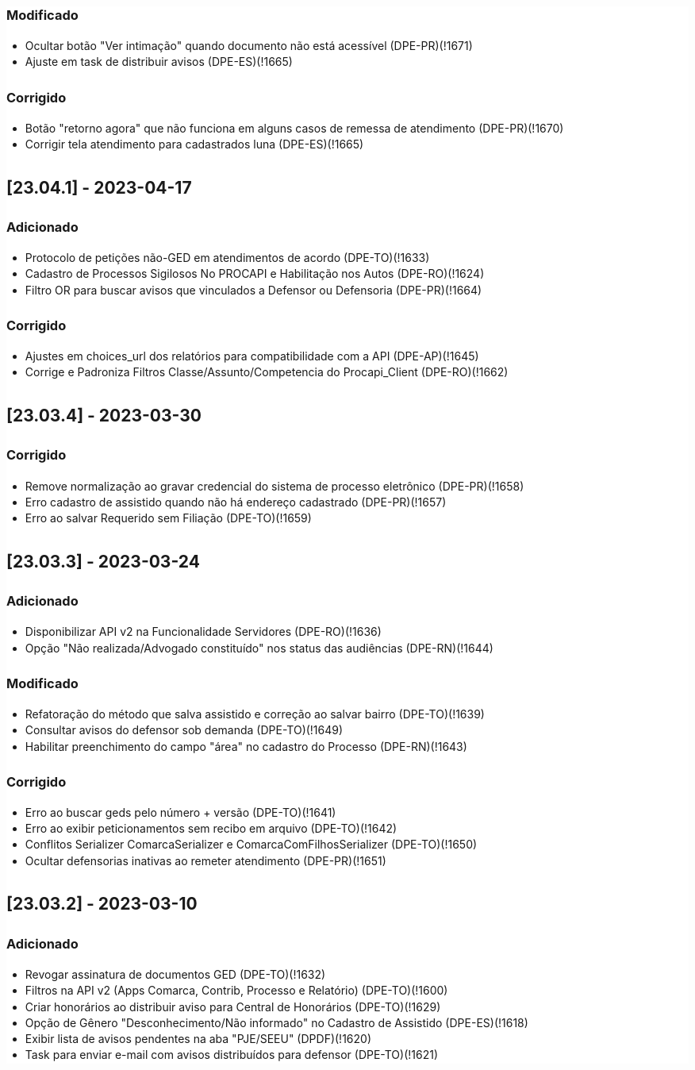 ### Modificado
- Ocultar botão "Ver intimação" quando documento não está acessível (DPE-PR)(!1671)
- Ajuste em task de distribuir avisos (DPE-ES)(!1665)

### Corrigido
- Botão "retorno agora" que não funciona em alguns casos de remessa de atendimento (DPE-PR)(!1670)
- Corrigir tela atendimento para cadastrados luna (DPE-ES)(!1665)

## [23.04.1] - 2023-04-17
### Adicionado
- Protocolo de petições não-GED em atendimentos de acordo (DPE-TO)(!1633)
- Cadastro de Processos Sigilosos No PROCAPI e Habilitação nos Autos (DPE-RO)(!1624)
- Filtro OR para buscar avisos que vinculados a Defensor ou Defensoria (DPE-PR)(!1664)

### Corrigido
- Ajustes em choices_url dos relatórios para compatibilidade com a API (DPE-AP)(!1645)
- Corrige e Padroniza Filtros Classe/Assunto/Competencia do Procapi_Client (DPE-RO)(!1662)

## [23.03.4] - 2023-03-30
### Corrigido
- Remove normalização ao gravar credencial do sistema de processo eletrônico (DPE-PR)(!1658)
- Erro cadastro de assistido quando não há endereço cadastrado (DPE-PR)(!1657)
- Erro ao salvar Requerido sem Filiação (DPE-TO)(!1659)

## [23.03.3] - 2023-03-24
### Adicionado
- Disponibilizar API v2 na Funcionalidade Servidores (DPE-RO)(!1636)
- Opção "Não realizada/Advogado constituído" nos status das audiências (DPE-RN)(!1644)

### Modificado
- Refatoração do método que salva assistido e correção ao salvar bairro (DPE-TO)(!1639)
- Consultar avisos do defensor sob demanda (DPE-TO)(!1649)
- Habilitar preenchimento do campo "área" no cadastro do Processo (DPE-RN)(!1643)

### Corrigido
- Erro ao buscar geds pelo número + versão (DPE-TO)(!1641)
- Erro ao exibir peticionamentos sem recibo em arquivo (DPE-TO)(!1642)
- Conflitos Serializer ComarcaSerializer e ComarcaComFilhosSerializer (DPE-TO)(!1650)
- Ocultar defensorias inativas ao remeter atendimento (DPE-PR)(!1651)

## [23.03.2] - 2023-03-10
### Adicionado
- Revogar assinatura de documentos GED (DPE-TO)(!1632)
- Filtros na API v2 (Apps Comarca, Contrib, Processo e Relatório) (DPE-TO)(!1600)
- Criar honorários ao distribuir aviso para Central de Honorários (DPE-TO)(!1629)
- Opção de Gênero "Desconhecimento/Não informado" no Cadastro de Assistido (DPE-ES)(!1618)
- Exibir lista de avisos pendentes na aba "PJE/SEEU" (DPDF)(!1620)
- Task para enviar e-mail com avisos distribuídos para defensor (DPE-TO)(!1621)
